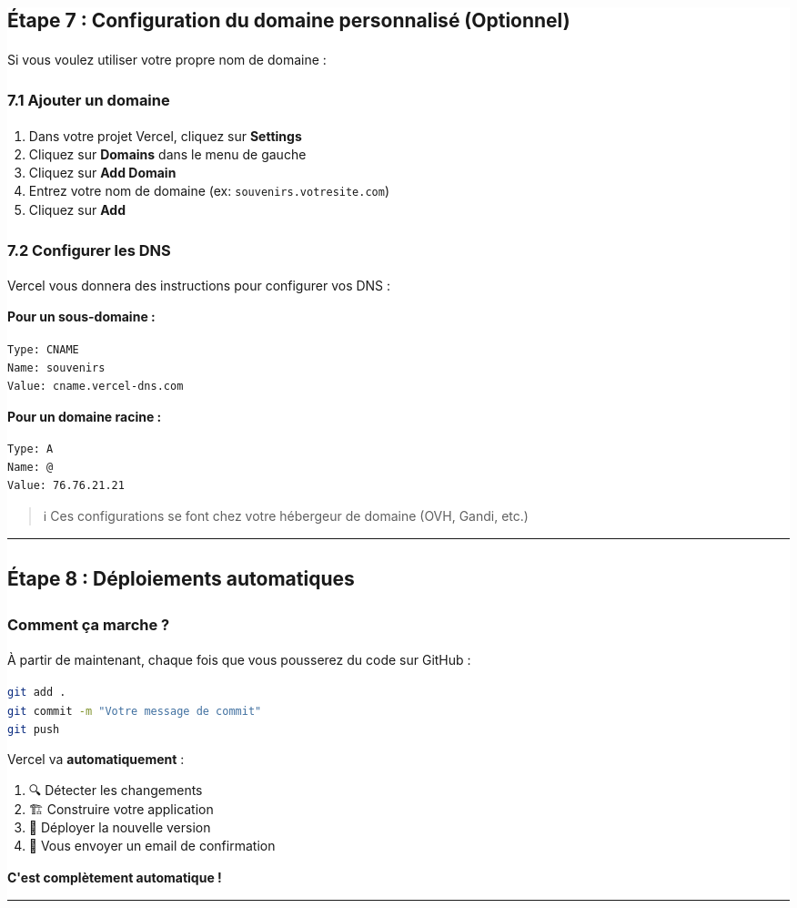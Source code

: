 
## Étape 7 : Configuration du domaine personnalisé (Optionnel)

Si vous voulez utiliser votre propre nom de domaine :

### 7.1 Ajouter un domaine

1. Dans votre projet Vercel, cliquez sur **Settings**
2. Cliquez sur **Domains** dans le menu de gauche
3. Cliquez sur **Add Domain**
4. Entrez votre nom de domaine (ex: `souvenirs.votresite.com`)
5. Cliquez sur **Add**

### 7.2 Configurer les DNS

Vercel vous donnera des instructions pour configurer vos DNS :

**Pour un sous-domaine :**
```
Type: CNAME
Name: souvenirs
Value: cname.vercel-dns.com
```

**Pour un domaine racine :**
```
Type: A
Name: @
Value: 76.76.21.21
```

> ℹ️ Ces configurations se font chez votre hébergeur de domaine (OVH, Gandi, etc.)

---

## Étape 8 : Déploiements automatiques

### Comment ça marche ?

À partir de maintenant, chaque fois que vous pousserez du code sur GitHub :

```bash
git add .
git commit -m "Votre message de commit"
git push
```

Vercel va **automatiquement** :
1. 🔍 Détecter les changements
2. 🏗️ Construire votre application
3. 🚀 Déployer la nouvelle version
4. 📧 Vous envoyer un email de confirmation

**C'est complètement automatique !**

---